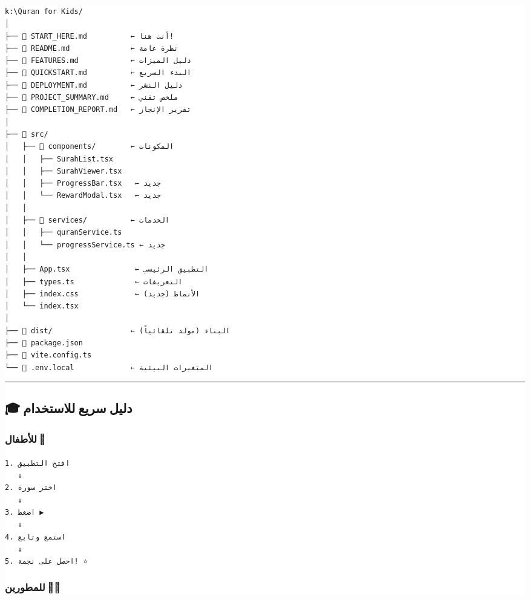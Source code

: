```
k:\Quran for Kids/
│
├── 📄 START_HERE.md          ← أنت هنا!
├── 📄 README.md              ← نظرة عامة
├── 📄 FEATURES.md            ← دليل الميزات
├── 📄 QUICKSTART.md          ← البدء السريع
├── 📄 DEPLOYMENT.md          ← دليل النشر
├── 📄 PROJECT_SUMMARY.md     ← ملخص تقني
├── 📄 COMPLETION_REPORT.md   ← تقرير الإنجاز
│
├── 📁 src/
│   ├── 📁 components/        ← المكونات
│   │   ├── SurahList.tsx
│   │   ├── SurahViewer.tsx
│   │   ├── ProgressBar.tsx   ← جديد
│   │   └── RewardModal.tsx   ← جديد
│   │
│   ├── 📁 services/          ← الخدمات
│   │   ├── quranService.ts
│   │   └── progressService.ts ← جديد
│   │
│   ├── App.tsx               ← التطبيق الرئيسي
│   ├── types.ts              ← التعريفات
│   ├── index.css             ← الأنماط (جديد)
│   └── index.tsx
│
├── 📁 dist/                  ← البناء (مولد تلقائياً)
├── 📄 package.json
├── 📄 vite.config.ts
└── 📄 .env.local             ← المتغيرات البيئية
```

---

## 🎓 دليل سريع للاستخدام

### للأطفال 👶

```
1. افتح التطبيق
   ↓
2. اختر سورة
   ↓
3. اضغط ▶️
   ↓
4. استمع وتابع
   ↓
5. احصل على نجمة! ⭐
```

### للمطورين 👨‍💻

